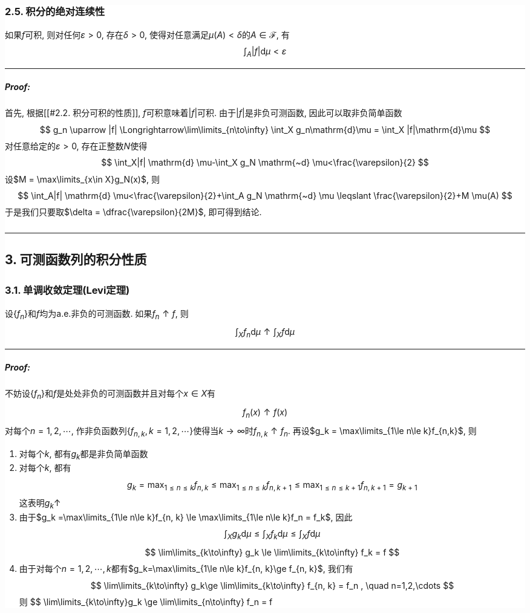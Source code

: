
### 2.5. 积分的绝对连续性
如果$f$可积, 则对任何$\varepsilon>0$, 存在$\delta>0$, 使得对任意满足$\mu(A)<\delta$的$A\in \mathscr{F}$, 有
$$
\int_A |f|\mathrm{d}\mu < \varepsilon
$$
___
##### Proof: 
首先, 根据[[#2.2. 积分可积的性质]], $f$可积意味着$|f|$可积. 由于$|f|$是非负可测函数, 因此可以取非负简单函数
$$
g_n \uparrow |f| \Longrightarrow\lim\limits_{n\to\infty} \int_X g_n\mathrm{d}\mu = \int_X |f|\mathrm{d}\mu 
$$
对任意给定的$\varepsilon>0$, 存在正整数$N$使得
$$
\int_X|f| \mathrm{d} \mu-\int_X g_N \mathrm{~d} \mu<\frac{\varepsilon}{2} 
$$
设$M = \max\limits_{x\in X}g_N(x)$, 则
$$
\int_A|f| \mathrm{d} \mu<\frac{\varepsilon}{2}+\int_A g_N \mathrm{~d} \mu \leqslant \frac{\varepsilon}{2}+M \mu(A)
$$
于是我们只要取$\delta = \dfrac{\varepsilon}{2M}$, 即可得到结论. 
#####
___

## 3. 可测函数列的积分性质
### 3.1. 单调收敛定理(Levi定理)
设$\{f_n\}$和$f$均为a.e.非负的可测函数. 如果$f_n \uparrow f$, 则
$$
\int_X f_n\mathrm{d}\mu \uparrow \int_X f\mathrm{d}\mu
$$
___
##### Proof:
不妨设$\{f_n\}$和$f$是处处非负的可测函数并且对每个$x\in X$有
$$
f_n(x) \uparrow f(x)
$$
对每个$n=1,2,\cdots$, 作非负函数列$\{f_{n, k}, k=1,2,\cdots\}$使得当$k\to\infty$时$f_{n, k}\uparrow f_n$. 再设$g_k = \max\limits_{1\le n\le k}f_{n,k}$, 则
1. 对每个$k$, 都有$g_k$都是非负简单函数
2. 对每个$k$, 都有
   $$
   g_k = \max_{1\le n\le k}f_{n,k} \le \max_{1\le n\le k}f_{n,k+1} \le \max_{1\le n\le k+1}f_{n,k+1} = g_{k+1}
   $$
   这表明$g_k\uparrow$
3. 由于$g_k =\max\limits_{1\le n\le k}f_{n, k} \le \max\limits_{1\le n\le k}f_n = f_k$, 因此
   $$
   \int_X g_k\mathrm{d}\mu \le \int_X f_k\mathrm{d}\mu \le \int_X f\mathrm{d}\mu
   $$
   $$
   \lim\limits_{k\to\infty} g_k \le \lim\limits_{k\to\infty} f_k = f 
   $$
4. 由于对每个$n=1,2,\cdots, k$都有$g_k=\max\limits_{1\le n\le k}f_{n, k}\ge f_{n, k}$, 我们有
   $$
   \lim\limits_{k\to\infty} g_k\ge \lim\limits_{k\to\infty} f_{n, k} = f_n , \quad n=1,2,\cdots
   $$
   则
   $$
   \lim\limits_{k\to\infty}g_k \ge \lim\limits_{n\to\infty}  f_n = f